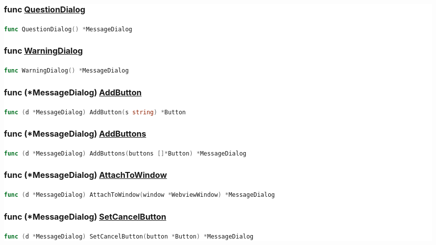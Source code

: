 <a name="QuestionDialog"></a>

### func [QuestionDialog](https://github.com/wailsapp/zappie/blob/master/v3/pkg/application/application.go#L607)

```go
func QuestionDialog() *MessageDialog
```

<a name="WarningDialog"></a>

### func [WarningDialog](https://github.com/wailsapp/zappie/blob/master/v3/pkg/application/application.go#L611)

```go
func WarningDialog() *MessageDialog
```

<a name="MessageDialog.AddButton"></a>

### func \(\*MessageDialog\) [AddButton](https://github.com/wailsapp/zappie/blob/master/v3/pkg/application/dialogs.go#L122)

```go
func (d *MessageDialog) AddButton(s string) *Button
```

<a name="MessageDialog.AddButtons"></a>

### func \(\*MessageDialog\) [AddButtons](https://github.com/wailsapp/zappie/blob/master/v3/pkg/application/dialogs.go#L130)

```go
func (d *MessageDialog) AddButtons(buttons []*Button) *MessageDialog
```

<a name="MessageDialog.AttachToWindow"></a>

### func \(\*MessageDialog\) [AttachToWindow](https://github.com/wailsapp/zappie/blob/master/v3/pkg/application/dialogs.go#L135)

```go
func (d *MessageDialog) AttachToWindow(window *WebviewWindow) *MessageDialog
```

<a name="MessageDialog.SetCancelButton"></a>

### func \(\*MessageDialog\) [SetCancelButton](https://github.com/wailsapp/zappie/blob/master/v3/pkg/application/dialogs.go#L148)

```go
func (d *MessageDialog) SetCancelButton(button *Button) *MessageDialog
```
